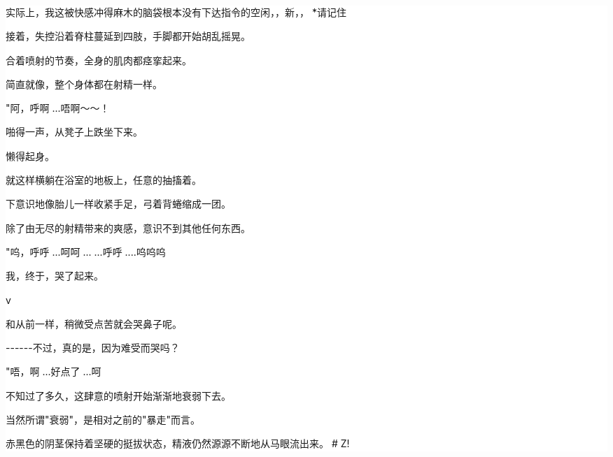 
实际上，我这被快感冲得麻木的脑袋根本没有下达指令的空闲，，新，， *请记住



接着，失控沿着脊柱蔓延到四肢，手脚都开始胡乱摇晃。





合着喷射的节奏，全身的肌肉都痉挛起来。



简直就像，整个身体都在射精一样。





"阿，呼啊 ...唔啊～～！



啪得一声，从凳子上跌坐下来。



懒得起身。



就这样横躺在浴室的地板上，任意的抽搐着。



下意识地像胎儿一样收紧手足，弓着背蜷缩成一团。



除了由无尽的射精带来的爽感，意识不到其他任何东西。



"呜，呼呼 ...呵呵 ... ...呼呼 ....呜呜呜



我，终于，哭了起来。

v 



和从前一样，稍微受点苦就会哭鼻子呢。



------不过，真的是，因为难受而哭吗？



"唔，啊 ...好点了 ...呵



不知过了多久，这肆意的喷射开始渐渐地衰弱下去。



当然所谓"衰弱"，是相对之前的"暴走"而言。



赤黑色的阴茎保持着坚硬的挺拔状态，精液仍然源源不断地从马眼流出来。 # Z!
